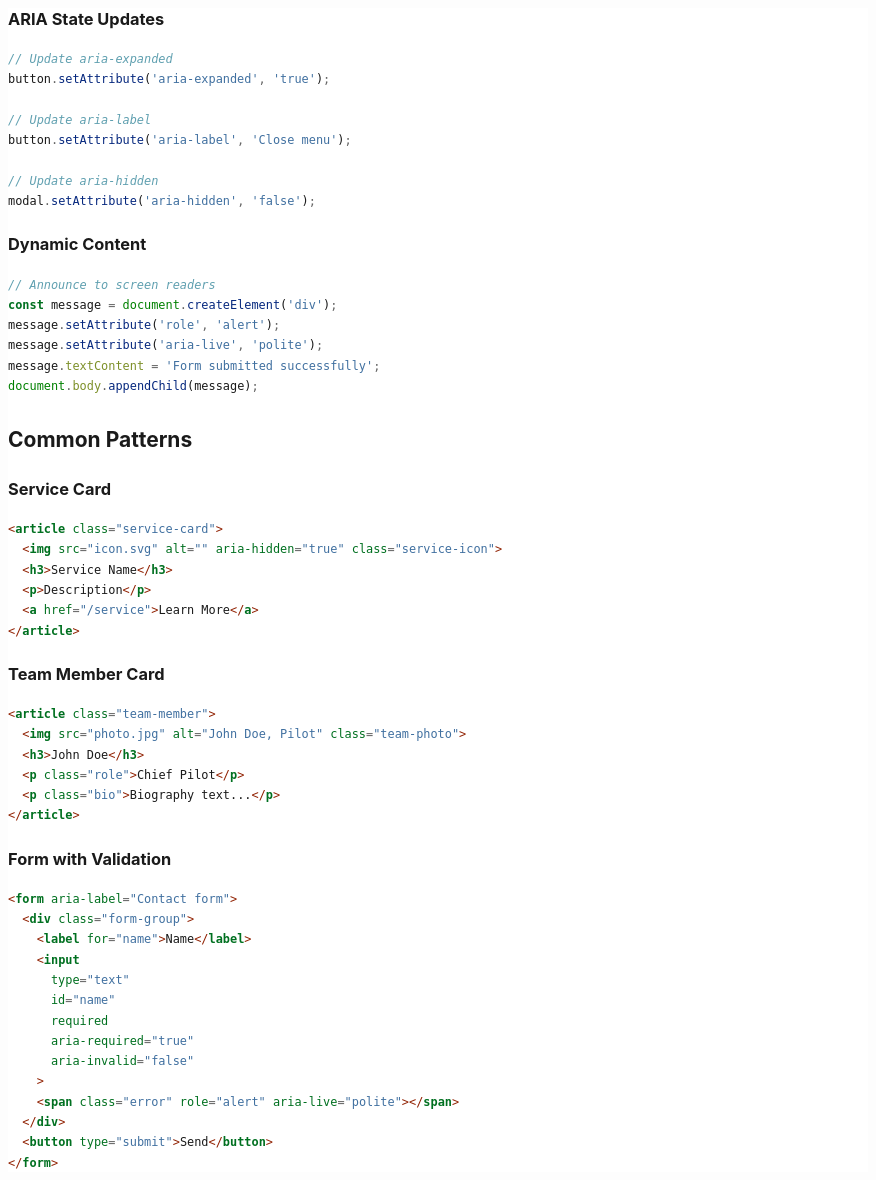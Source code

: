 ### ARIA State Updates
```javascript
// Update aria-expanded
button.setAttribute('aria-expanded', 'true');

// Update aria-label
button.setAttribute('aria-label', 'Close menu');

// Update aria-hidden
modal.setAttribute('aria-hidden', 'false');
```

### Dynamic Content
```javascript
// Announce to screen readers
const message = document.createElement('div');
message.setAttribute('role', 'alert');
message.setAttribute('aria-live', 'polite');
message.textContent = 'Form submitted successfully';
document.body.appendChild(message);
```

## Common Patterns

### Service Card
```html
<article class="service-card">
  <img src="icon.svg" alt="" aria-hidden="true" class="service-icon">
  <h3>Service Name</h3>
  <p>Description</p>
  <a href="/service">Learn More</a>
</article>
```

### Team Member Card
```html
<article class="team-member">
  <img src="photo.jpg" alt="John Doe, Pilot" class="team-photo">
  <h3>John Doe</h3>
  <p class="role">Chief Pilot</p>
  <p class="bio">Biography text...</p>
</article>
```

### Form with Validation
```html
<form aria-label="Contact form">
  <div class="form-group">
    <label for="name">Name</label>
    <input 
      type="text" 
      id="name" 
      required 
      aria-required="true"
      aria-invalid="false"
    >
    <span class="error" role="alert" aria-live="polite"></span>
  </div>
  <button type="submit">Send</button>
</form>
```
